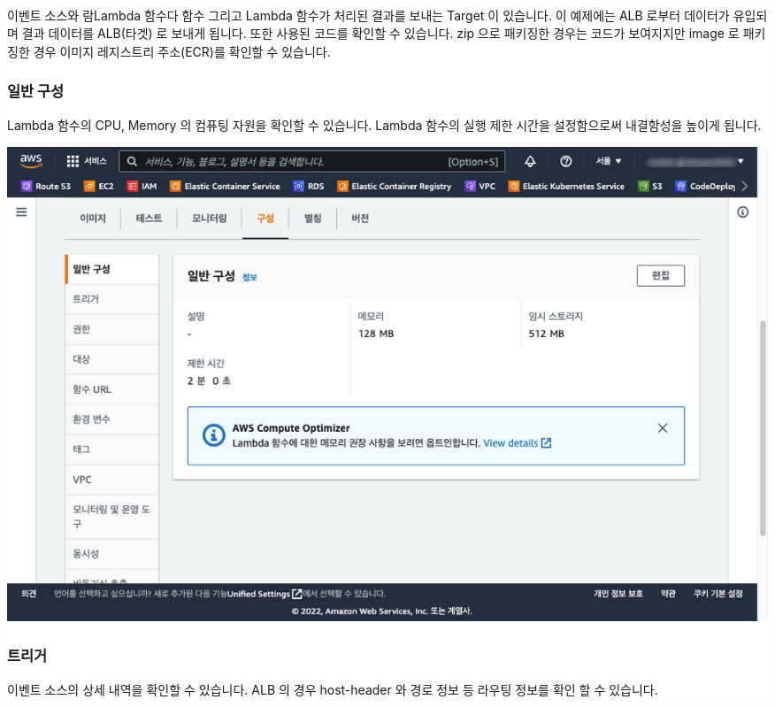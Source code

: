 이벤트 소스와 람Lambda 함수다 함수 그리고 Lambda 함수가 처리된 결과를 보내는 Target 이 있습니다.  이 예제에는 ALB 로부터 데이터가 유입되며 결과 데이터를 ALB(타겟) 로 보내게 됩니다. 
또한 사용된 코드를 확인할 수 있습니다. zip 으로 패키징한 경우는 코드가 보여지지만 image 로 패키징한 경우 이미지 레지스트리 주소(ECR)를 확인할 수 있습니다.  

### 일반 구성 

Lambda 함수의 CPU, Memory 의 컴퓨팅 자원을 확인할 수 있습니다. Lambda 함수의 실행 제한 시간을 설정함으로써 내결함성을 높이게 됩니다. 

![](/assets/images/22q2/lambda_2.png)

### 트리거 

이벤트 소스의 상세 내역을 확인할 수 있습니다. ALB 의 경우 host-header 와 경로 정보 등 라우팅 정보를 확인 할 수 있습니다.  
